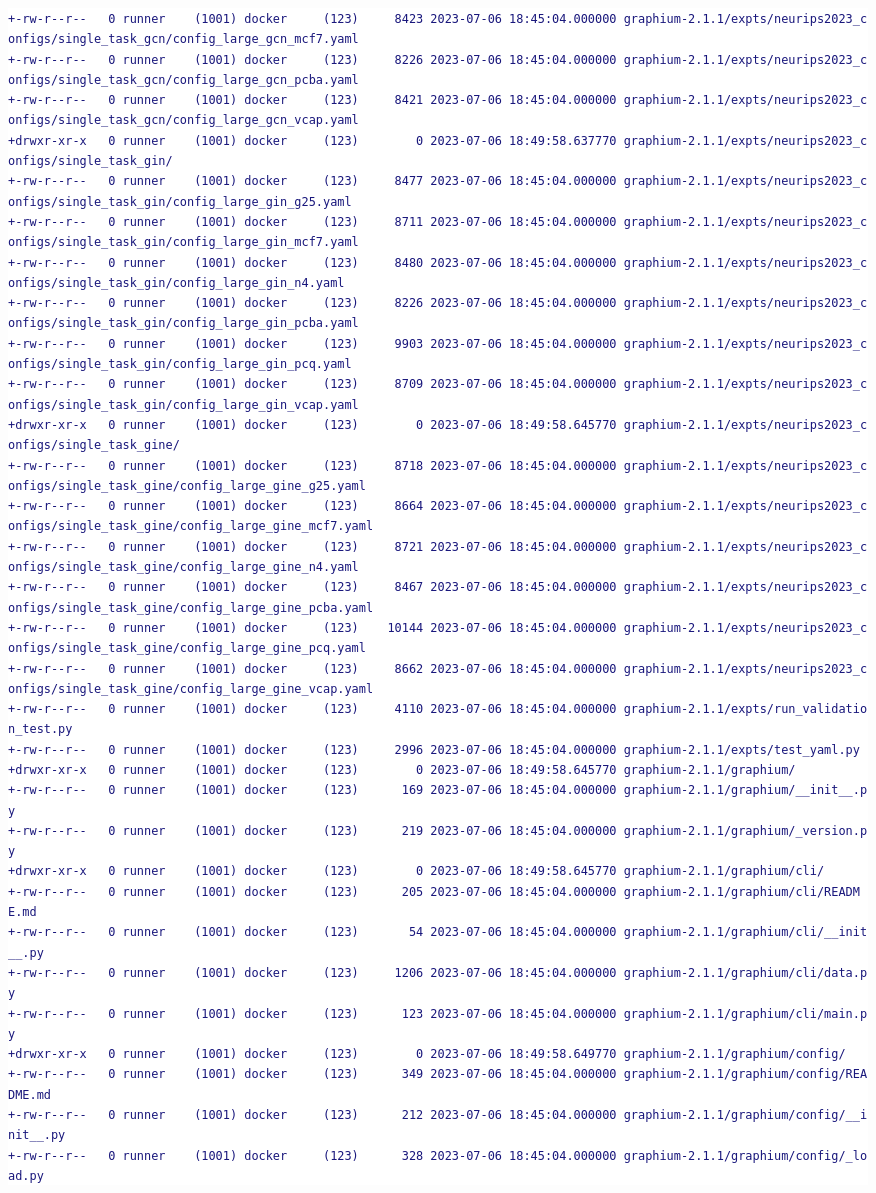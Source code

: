```diff
+-rw-r--r--   0 runner    (1001) docker     (123)     8423 2023-07-06 18:45:04.000000 graphium-2.1.1/expts/neurips2023_configs/single_task_gcn/config_large_gcn_mcf7.yaml
+-rw-r--r--   0 runner    (1001) docker     (123)     8226 2023-07-06 18:45:04.000000 graphium-2.1.1/expts/neurips2023_configs/single_task_gcn/config_large_gcn_pcba.yaml
+-rw-r--r--   0 runner    (1001) docker     (123)     8421 2023-07-06 18:45:04.000000 graphium-2.1.1/expts/neurips2023_configs/single_task_gcn/config_large_gcn_vcap.yaml
+drwxr-xr-x   0 runner    (1001) docker     (123)        0 2023-07-06 18:49:58.637770 graphium-2.1.1/expts/neurips2023_configs/single_task_gin/
+-rw-r--r--   0 runner    (1001) docker     (123)     8477 2023-07-06 18:45:04.000000 graphium-2.1.1/expts/neurips2023_configs/single_task_gin/config_large_gin_g25.yaml
+-rw-r--r--   0 runner    (1001) docker     (123)     8711 2023-07-06 18:45:04.000000 graphium-2.1.1/expts/neurips2023_configs/single_task_gin/config_large_gin_mcf7.yaml
+-rw-r--r--   0 runner    (1001) docker     (123)     8480 2023-07-06 18:45:04.000000 graphium-2.1.1/expts/neurips2023_configs/single_task_gin/config_large_gin_n4.yaml
+-rw-r--r--   0 runner    (1001) docker     (123)     8226 2023-07-06 18:45:04.000000 graphium-2.1.1/expts/neurips2023_configs/single_task_gin/config_large_gin_pcba.yaml
+-rw-r--r--   0 runner    (1001) docker     (123)     9903 2023-07-06 18:45:04.000000 graphium-2.1.1/expts/neurips2023_configs/single_task_gin/config_large_gin_pcq.yaml
+-rw-r--r--   0 runner    (1001) docker     (123)     8709 2023-07-06 18:45:04.000000 graphium-2.1.1/expts/neurips2023_configs/single_task_gin/config_large_gin_vcap.yaml
+drwxr-xr-x   0 runner    (1001) docker     (123)        0 2023-07-06 18:49:58.645770 graphium-2.1.1/expts/neurips2023_configs/single_task_gine/
+-rw-r--r--   0 runner    (1001) docker     (123)     8718 2023-07-06 18:45:04.000000 graphium-2.1.1/expts/neurips2023_configs/single_task_gine/config_large_gine_g25.yaml
+-rw-r--r--   0 runner    (1001) docker     (123)     8664 2023-07-06 18:45:04.000000 graphium-2.1.1/expts/neurips2023_configs/single_task_gine/config_large_gine_mcf7.yaml
+-rw-r--r--   0 runner    (1001) docker     (123)     8721 2023-07-06 18:45:04.000000 graphium-2.1.1/expts/neurips2023_configs/single_task_gine/config_large_gine_n4.yaml
+-rw-r--r--   0 runner    (1001) docker     (123)     8467 2023-07-06 18:45:04.000000 graphium-2.1.1/expts/neurips2023_configs/single_task_gine/config_large_gine_pcba.yaml
+-rw-r--r--   0 runner    (1001) docker     (123)    10144 2023-07-06 18:45:04.000000 graphium-2.1.1/expts/neurips2023_configs/single_task_gine/config_large_gine_pcq.yaml
+-rw-r--r--   0 runner    (1001) docker     (123)     8662 2023-07-06 18:45:04.000000 graphium-2.1.1/expts/neurips2023_configs/single_task_gine/config_large_gine_vcap.yaml
+-rw-r--r--   0 runner    (1001) docker     (123)     4110 2023-07-06 18:45:04.000000 graphium-2.1.1/expts/run_validation_test.py
+-rw-r--r--   0 runner    (1001) docker     (123)     2996 2023-07-06 18:45:04.000000 graphium-2.1.1/expts/test_yaml.py
+drwxr-xr-x   0 runner    (1001) docker     (123)        0 2023-07-06 18:49:58.645770 graphium-2.1.1/graphium/
+-rw-r--r--   0 runner    (1001) docker     (123)      169 2023-07-06 18:45:04.000000 graphium-2.1.1/graphium/__init__.py
+-rw-r--r--   0 runner    (1001) docker     (123)      219 2023-07-06 18:45:04.000000 graphium-2.1.1/graphium/_version.py
+drwxr-xr-x   0 runner    (1001) docker     (123)        0 2023-07-06 18:49:58.645770 graphium-2.1.1/graphium/cli/
+-rw-r--r--   0 runner    (1001) docker     (123)      205 2023-07-06 18:45:04.000000 graphium-2.1.1/graphium/cli/README.md
+-rw-r--r--   0 runner    (1001) docker     (123)       54 2023-07-06 18:45:04.000000 graphium-2.1.1/graphium/cli/__init__.py
+-rw-r--r--   0 runner    (1001) docker     (123)     1206 2023-07-06 18:45:04.000000 graphium-2.1.1/graphium/cli/data.py
+-rw-r--r--   0 runner    (1001) docker     (123)      123 2023-07-06 18:45:04.000000 graphium-2.1.1/graphium/cli/main.py
+drwxr-xr-x   0 runner    (1001) docker     (123)        0 2023-07-06 18:49:58.649770 graphium-2.1.1/graphium/config/
+-rw-r--r--   0 runner    (1001) docker     (123)      349 2023-07-06 18:45:04.000000 graphium-2.1.1/graphium/config/README.md
+-rw-r--r--   0 runner    (1001) docker     (123)      212 2023-07-06 18:45:04.000000 graphium-2.1.1/graphium/config/__init__.py
+-rw-r--r--   0 runner    (1001) docker     (123)      328 2023-07-06 18:45:04.000000 graphium-2.1.1/graphium/config/_load.py
```